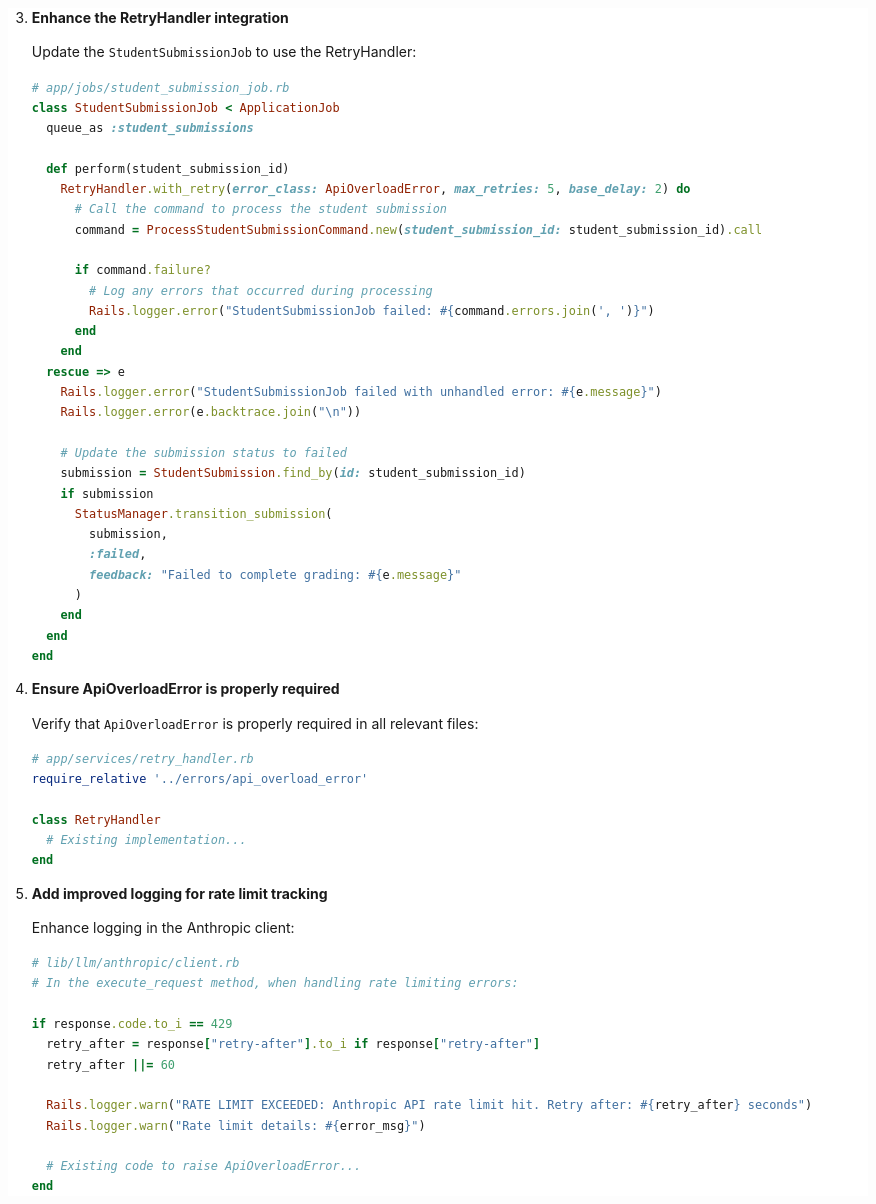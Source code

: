3. **Enhance the RetryHandler integration**

   Update the `StudentSubmissionJob` to use the RetryHandler:

   ```ruby
   # app/jobs/student_submission_job.rb
   class StudentSubmissionJob < ApplicationJob
     queue_as :student_submissions
     
     def perform(student_submission_id)
       RetryHandler.with_retry(error_class: ApiOverloadError, max_retries: 5, base_delay: 2) do
         # Call the command to process the student submission
         command = ProcessStudentSubmissionCommand.new(student_submission_id: student_submission_id).call
         
         if command.failure?
           # Log any errors that occurred during processing
           Rails.logger.error("StudentSubmissionJob failed: #{command.errors.join(', ')}")
         end
       end
     rescue => e
       Rails.logger.error("StudentSubmissionJob failed with unhandled error: #{e.message}")
       Rails.logger.error(e.backtrace.join("\n"))
       
       # Update the submission status to failed
       submission = StudentSubmission.find_by(id: student_submission_id)
       if submission
         StatusManager.transition_submission(
           submission, 
           :failed, 
           feedback: "Failed to complete grading: #{e.message}"
         )
       end
     end
   end
   ```

4. **Ensure ApiOverloadError is properly required**

   Verify that `ApiOverloadError` is properly required in all relevant files:

   ```ruby
   # app/services/retry_handler.rb
   require_relative '../errors/api_overload_error'
   
   class RetryHandler
     # Existing implementation...
   end
   ```

5. **Add improved logging for rate limit tracking**

   Enhance logging in the Anthropic client:

   ```ruby
   # lib/llm/anthropic/client.rb
   # In the execute_request method, when handling rate limiting errors:
   
   if response.code.to_i == 429
     retry_after = response["retry-after"].to_i if response["retry-after"]
     retry_after ||= 60
     
     Rails.logger.warn("RATE LIMIT EXCEEDED: Anthropic API rate limit hit. Retry after: #{retry_after} seconds")
     Rails.logger.warn("Rate limit details: #{error_msg}")
     
     # Existing code to raise ApiOverloadError...
   end
   ```
